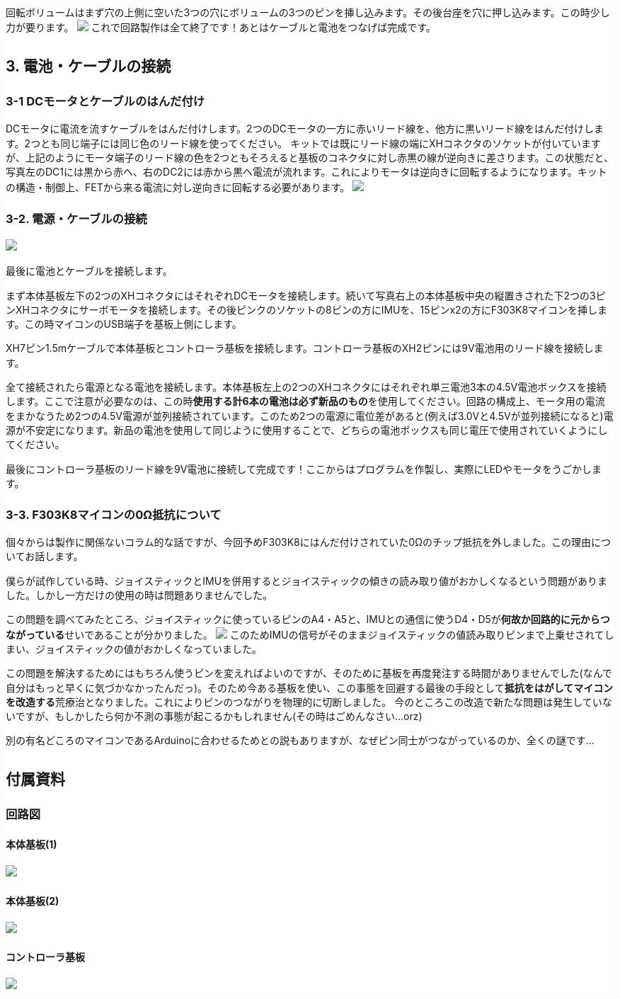 回転ボリュームはまず穴の上側に空いた3つの穴にボリュームの3つのピンを挿し込みます。その後台座を穴に押し込みます。この時少し力が要ります。
![](https://i.imgur.com/soLyrdF.jpg)
これで回路製作は全て終了です！あとはケーブルと電池をつなげば完成です。



## 3. 電池・ケーブルの接続
### 3-1 DCモータとケーブルのはんだ付け
DCモータに電流を流すケーブルをはんだ付けします。2つのDCモータの一方に赤いリード線を、他方に黒いリード線をはんだ付けします。2つとも同じ端子には同じ色のリード線を使ってください。
キットでは既にリード線の端にXHコネクタのソケットが付いていますが、上記のようにモータ端子のリード線の色を2つともそろえると基板のコネクタに対し赤黒の線が逆向きに差さります。この状態だと、写真左のDC1には黒から赤へ、右のDC2には赤から黒へ電流が流れます。これによりモータは逆向きに回転するようになります。キットの構造・制御上、FETから来る電流に対し逆向きに回転する必要があります。
![](https://i.imgur.com/43sXOEd.jpg)



### 3-2. 電源・ケーブルの接続
![](https://i.imgur.com/UWMK68Z.jpg)

最後に電池とケーブルを接続します。

まず本体基板左下の2つのXHコネクタにはそれぞれDCモータを接続します。続いて写真右上の本体基板中央の縦置きされた下2つの3ピンXHコネクタにサーボモータを接続します。その後ピンクのソケットの8ピンの方にIMUを、15ピンx2の方にF303K8マイコンを挿します。この時マイコンのUSB端子を基板上側にします。

XH7ピン1.5mケーブルで本体基板とコントローラ基板を接続します。コントローラ基板のXH2ピンには9V電池用のリード線を接続します。

全て接続されたら電源となる電池を接続します。本体基板左上の2つのXHコネクタにはそれぞれ単三電池3本の4.5V電池ボックスを接続します。ここで注意が必要なのは、この時**使用する計6本の電池は必ず新品のもの**を使用してください。回路の構成上、モータ用の電流をまかなうため2つの4.5V電源が並列接続されています。このため2つの電源に電位差があると(例えば3.0Vと4.5Vが並列接続になると)電源が不安定になります。新品の電池を使用して同じように使用することで、どちらの電池ボックスも同じ電圧で使用されていくようにしてください。

最後にコントローラ基板のリード線を9V電池に接続して完成です！ここからはプログラムを作製し、実際にLEDやモータをうごかします。


### 3-3. F303K8マイコンの0Ω抵抗について
個々からは製作に関係ないコラム的な話ですが、今回予めF303K8にはんだ付けされていた0Ωのチップ抵抗を外しました。この理由についてお話します。

僕らが試作している時、ジョイスティックとIMUを併用するとジョイスティックの傾きの読み取り値がおかしくなるという問題がありました。しかし一方だけの使用の時は問題ありませんでした。

この問題を調べてみたところ、ジョイスティックに使っているピンのA4・A5と、IMUとの通信に使うD4・D5が**何故か回路的に元からつながっている**せいであることが分かりました。
![](https://i.imgur.com/IiCVMLY.png)
このためIMUの信号がそのままジョイスティックの値読み取りピンまで上乗せされてしまい、ジョイスティックの値がおかしくなっていました。

この問題を解決するためにはもちろん使うピンを変えればよいのですが、そのために基板を再度発注する時間がありませんでした(なんで自分はもっと早くに気づかなかったんだっ)。そのため今ある基板を使い、この事態を回避する最後の手段として**抵抗をはがしてマイコンを改造する**荒療治となりました。これによりピンのつながりを物理的に切断しました。
今のところこの改造で新たな問題は発生していないですが、もしかしたら何か不測の事態が起こるかもしれません(その時はごめんなさい...orz)

別の有名どころのマイコンであるArduinoに合わせるためとの説もありますが、なぜピン同士がつながっているのか、全くの謎です...


## 付属資料
### 回路図
#### 本体基板(1)
![](https://i.imgur.com/5PNmPds.png)

#### 本体基板(2)
![](https://i.imgur.com/7qPVWoi.png)

#### コントローラ基板
![](https://i.imgur.com/2CdNwgp.png)

